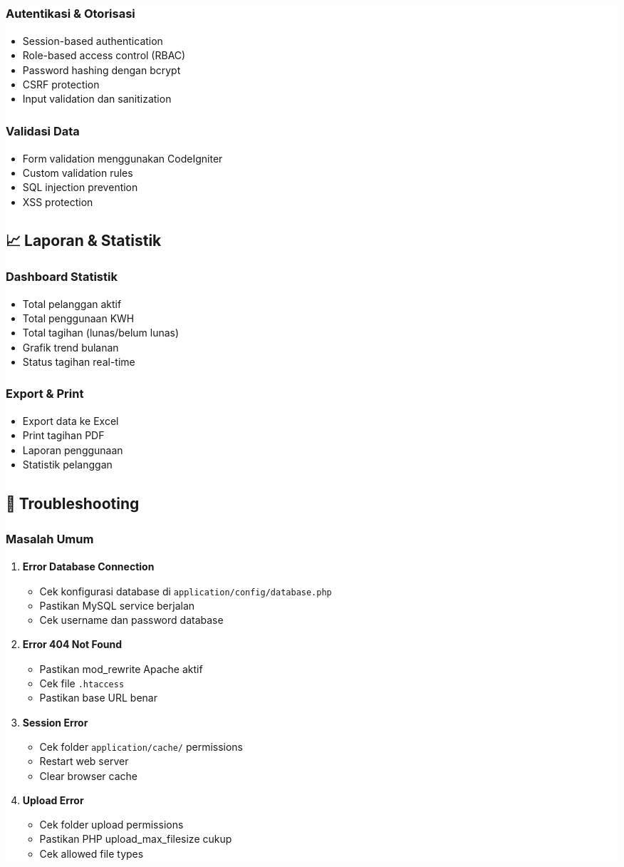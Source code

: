    ### Autentikasi & Otorisasi
   - Session-based authentication
   - Role-based access control (RBAC)
   - Password hashing dengan bcrypt
   - CSRF protection
   - Input validation dan sanitization

   ### Validasi Data
   - Form validation menggunakan CodeIgniter
   - Custom validation rules
   - SQL injection prevention
   - XSS protection

   ## 📈 Laporan & Statistik

   ### Dashboard Statistik
   - Total pelanggan aktif
   - Total penggunaan KWH
   - Total tagihan (lunas/belum lunas)
   - Grafik trend bulanan
   - Status tagihan real-time

   ### Export & Print
   - Export data ke Excel
   - Print tagihan PDF
   - Laporan penggunaan
   - Statistik pelanggan

   ## 🐛 Troubleshooting

   ### Masalah Umum

   1. **Error Database Connection**
      - Cek konfigurasi database di `application/config/database.php`
      - Pastikan MySQL service berjalan
      - Cek username dan password database

   2. **Error 404 Not Found**
      - Pastikan mod_rewrite Apache aktif
      - Cek file `.htaccess`
      - Pastikan base URL benar

   3. **Session Error**
      - Cek folder `application/cache/` permissions
      - Restart web server
      - Clear browser cache

   4. **Upload Error**
      - Cek folder upload permissions
      - Pastikan PHP upload_max_filesize cukup
      - Cek allowed file types

